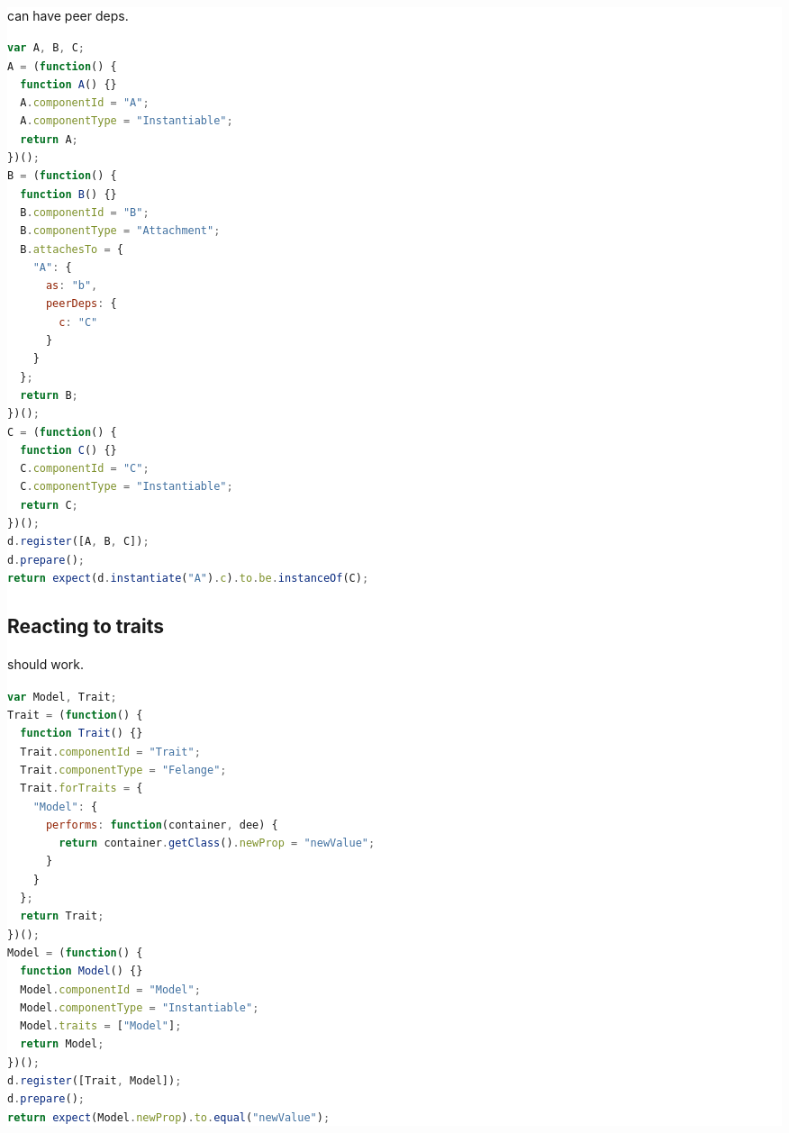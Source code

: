 can have peer deps.

```js
var A, B, C;
A = (function() {
  function A() {}
  A.componentId = "A";
  A.componentType = "Instantiable";
  return A;
})();
B = (function() {
  function B() {}
  B.componentId = "B";
  B.componentType = "Attachment";
  B.attachesTo = {
    "A": {
      as: "b",
      peerDeps: {
        c: "C"
      }
    }
  };
  return B;
})();
C = (function() {
  function C() {}
  C.componentId = "C";
  C.componentType = "Instantiable";
  return C;
})();
d.register([A, B, C]);
d.prepare();
return expect(d.instantiate("A").c).to.be.instanceOf(C);
```

<a name="dee-reacting-to-traits"></a>
## Reacting to traits
should work.

```js
var Model, Trait;
Trait = (function() {
  function Trait() {}
  Trait.componentId = "Trait";
  Trait.componentType = "Felange";
  Trait.forTraits = {
    "Model": {
      performs: function(container, dee) {
        return container.getClass().newProp = "newValue";
      }
    }
  };
  return Trait;
})();
Model = (function() {
  function Model() {}
  Model.componentId = "Model";
  Model.componentType = "Instantiable";
  Model.traits = ["Model"];
  return Model;
})();
d.register([Trait, Model]);
d.prepare();
return expect(Model.newProp).to.equal("newValue");
```